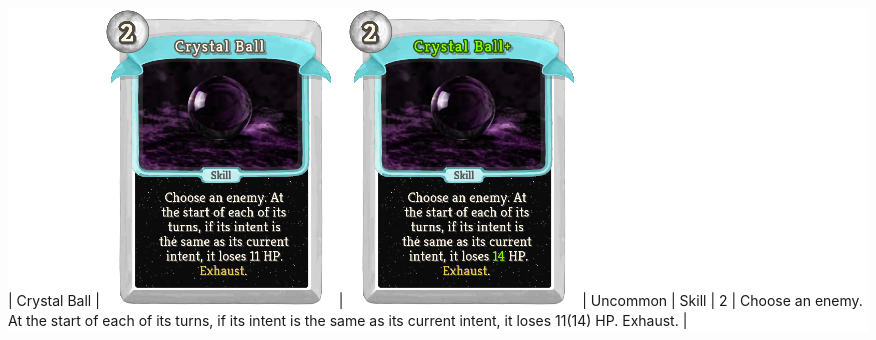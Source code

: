 | Crystal Ball | ![](small-card-images/CrystalBall.png) | ![](small-card-images/CrystalBallPlus.png) | Uncommon | Skill | 2 | Choose an enemy. At the start of each of its turns, if its intent is the same as its current intent, it loses 11(14) HP. Exhaust. |